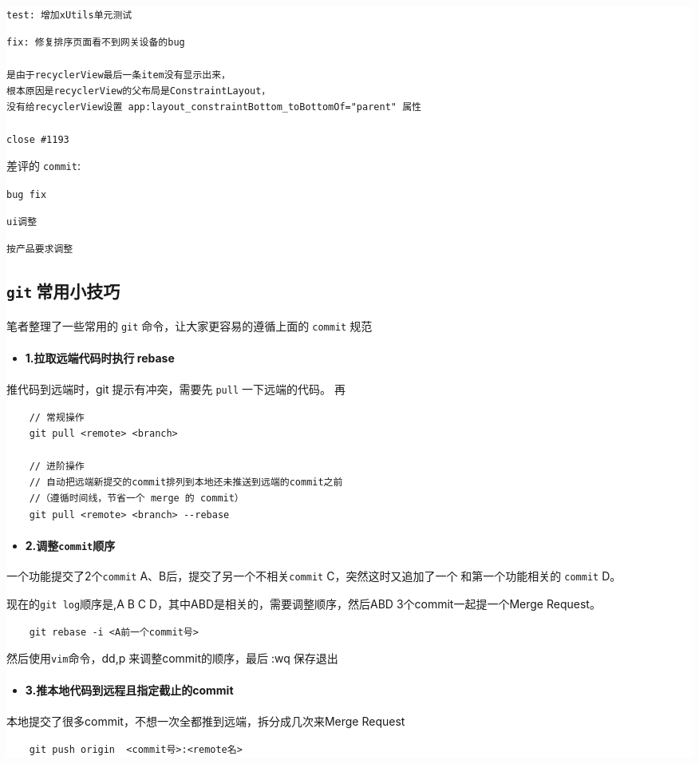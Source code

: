```
test: 增加xUtils单元测试
```

```
fix: 修复排序页面看不到网关设备的bug

是由于recyclerView最后一条item没有显示出来，
根本原因是recyclerView的父布局是ConstraintLayout，
没有给recyclerView设置 app:layout_constraintBottom_toBottomOf="parent" 属性

close #1193
```

差评的 `commit`:

```
bug fix
```

```
ui调整
```

```
按产品要求调整
```


## `git` 常用小技巧

笔者整理了一些常用的 `git` 命令，让大家更容易的遵循上面的 `commit` 规范

- #### 1.拉取远端代码时执行 rebase
推代码到远端时，git 提示有冲突，需要先 `pull` 一下远端的代码。
再
```
    // 常规操作
    git pull <remote> <branch>
    
    // 进阶操作
    // 自动把远端新提交的commit排列到本地还未推送到远端的commit之前
    //（遵循时间线，节省一个 merge 的 commit）
    git pull <remote> <branch> --rebase
```


- #### 2.调整`commit`顺序
一个功能提交了2个`commit` A、B后，提交了另一个不相关`commit` C，突然这时又追加了一个 和第一个功能相关的 `commit` D。

现在的`git log`顺序是,A B C D，其中ABD是相关的，需要调整顺序，然后ABD 3个commit一起提一个Merge Request。

```
    git rebase -i <A前一个commit号>
```

然后使用`vim`命令，dd,p 来调整commit的顺序，最后 :wq 保存退出

- #### 3.推本地代码到远程且指定截止的commit
本地提交了很多commit，不想一次全都推到远端，拆分成几次来Merge Request
```
    git push origin  <commit号>:<remote名>
```
